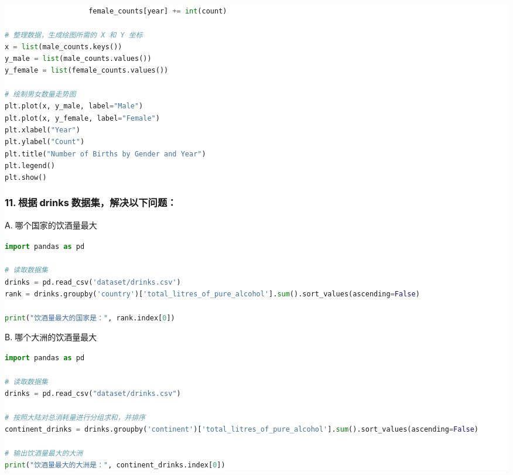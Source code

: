 ```python
                    female_counts[year] += int(count)

# 整理数据，生成绘图所需的 X 和 Y 坐标
x = list(male_counts.keys())
y_male = list(male_counts.values())
y_female = list(female_counts.values())

# 绘制男女数量走势图
plt.plot(x, y_male, label="Male")
plt.plot(x, y_female, label="Female")
plt.xlabel("Year")
plt.ylabel("Count")
plt.title("Number of Births by Gender and Year")
plt.legend()
plt.show()
```

### 11. 根据  drinks 数据集，解决以下问题：
A. 哪个国家的饮酒量最⼤
```python
import pandas as pd  
  
# 读取数据集  
drinks = pd.read_csv('dataset/drinks.csv')
rank = drinks.groupby('country')['total_litres_of_pure_alcohol'].sum().sort_values(ascending=False)

print("饮酒量最⼤的国家是：", rank.index[0])
```


B. 哪个⼤洲的饮酒量最⼤
```python
import pandas as pd

# 读取数据集
drinks = pd.read_csv("dataset/drinks.csv")

# 按照大陆对总消耗量进行分组求和，并排序
continent_drinks = drinks.groupby('continent')['total_litres_of_pure_alcohol'].sum().sort_values(ascending=False)

# 输出饮酒量最大的大洲
print("饮酒量最大的大洲是：", continent_drinks.index[0])

```
